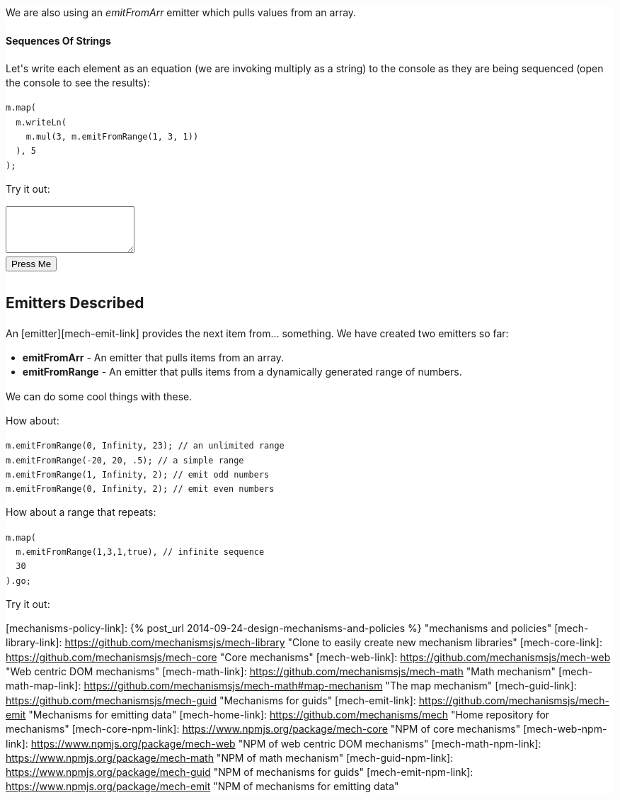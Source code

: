 We are also using an *emitFromArr* emitter which pulls values from an array.

#### Sequences Of Strings

Let's write each element as an equation (we are invoking multiply as a string) to the console as they are being sequenced (open the console to see the results):

    m.map(
      m.writeLn(
        m.mul(3, m.emitFromRange(1, 3, 1))
      ), 5
    );

Try it out:

<form id="ex03">
  <textarea id="lst03" rows="4"></textarea><br>
  <input id="btn03" type="button" value="Press Me"
    onClick='
    m.propSet("value",
      m.elemById("lst03"),
      m.map(
        m.writeLn(
          m.mul(3, m.emitFromRange(1, 3, .5))
        ), 5
      )
    ).go
    '
  />
</form>

## Emitters Described

An [emitter][mech-emit-link] provides the next item from... something. We have created two emitters so far:

* **emitFromArr** - An emitter that pulls items from an array.
* **emitFromRange** - An emitter that pulls items from a dynamically generated range of numbers.

We can do some cool things with these.

How about:

    m.emitFromRange(0, Infinity, 23); // an unlimited range
    m.emitFromRange(-20, 20, .5); // a simple range
    m.emitFromRange(1, Infinity, 2); // emit odd numbers
    m.emitFromRange(0, Infinity, 2); // emit even numbers

How about a range that repeats:

    m.map(
      m.emitFromRange(1,3,1,true), // infinite sequence
      30
    ).go;

Try it out:


[mechanisms-policy-link]: {% post_url 2014-09-24-design-mechanisms-and-policies %} "mechanisms and policies"
[mech-library-link]: https://github.com/mechanismsjs/mech-library "Clone to easily create new mechanism libraries"
[mech-core-link]: https://github.com/mechanismsjs/mech-core "Core mechanisms"
[mech-web-link]: https://github.com/mechanismsjs/mech-web "Web centric DOM mechanisms"
[mech-math-link]: https://github.com/mechanismsjs/mech-math "Math mechanism"
[mech-math-map-link]: https://github.com/mechanismsjs/mech-math#map-mechanism "The map mechanism"
[mech-guid-link]: https://github.com/mechanismsjs/mech-guid "Mechanisms for guids"
[mech-emit-link]: https://github.com/mechanismsjs/mech-emit "Mechanisms for emitting data"
[mech-home-link]: https://github.com/mechanisms/mech "Home repository for mechanisms"
[mech-core-npm-link]: https://www.npmjs.org/package/mech-core "NPM of core mechanisms"
[mech-web-npm-link]: https://www.npmjs.org/package/mech-web "NPM of web centric DOM mechanisms"
[mech-math-npm-link]: https://www.npmjs.org/package/mech-math "NPM of math mechanism"
[mech-guid-npm-link]: https://www.npmjs.org/package/mech-guid "NPM of mechanisms for guids"
[mech-emit-npm-link]: https://www.npmjs.org/package/mech-emit "NPM of mechanisms for emitting data"